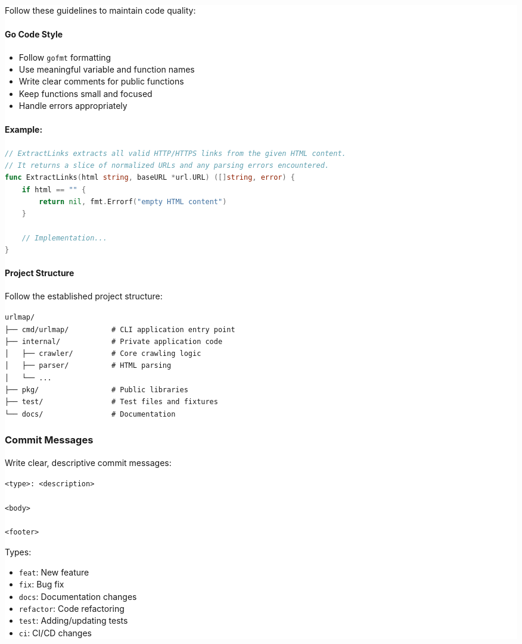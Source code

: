 Follow these guidelines to maintain code quality:

#### Go Code Style

- Follow `gofmt` formatting
- Use meaningful variable and function names
- Write clear comments for public functions
- Keep functions small and focused
- Handle errors appropriately

#### Example:

```go
// ExtractLinks extracts all valid HTTP/HTTPS links from the given HTML content.
// It returns a slice of normalized URLs and any parsing errors encountered.
func ExtractLinks(html string, baseURL *url.URL) ([]string, error) {
    if html == "" {
        return nil, fmt.Errorf("empty HTML content")
    }

    // Implementation...
}
```

#### Project Structure

Follow the established project structure:

```
urlmap/
├── cmd/urlmap/          # CLI application entry point
├── internal/            # Private application code
│   ├── crawler/         # Core crawling logic
│   ├── parser/          # HTML parsing
│   └── ...
├── pkg/                 # Public libraries
├── test/                # Test files and fixtures
└── docs/                # Documentation
```

### Commit Messages

Write clear, descriptive commit messages:

```
<type>: <description>

<body>

<footer>
```

Types:
- `feat`: New feature
- `fix`: Bug fix
- `docs`: Documentation changes
- `refactor`: Code refactoring
- `test`: Adding/updating tests
- `ci`: CI/CD changes
